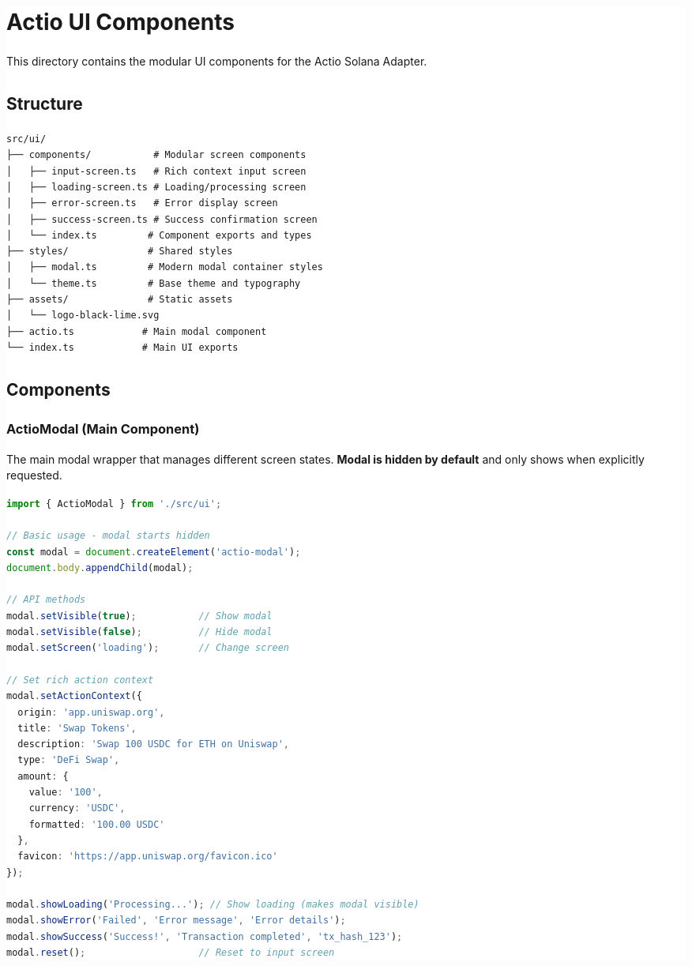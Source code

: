 # Actio UI Components

This directory contains the modular UI components for the Actio Solana Adapter.

## Structure

```
src/ui/
├── components/           # Modular screen components
│   ├── input-screen.ts   # Rich context input screen
│   ├── loading-screen.ts # Loading/processing screen
│   ├── error-screen.ts   # Error display screen
│   ├── success-screen.ts # Success confirmation screen
│   └── index.ts         # Component exports and types
├── styles/              # Shared styles
│   ├── modal.ts         # Modern modal container styles
│   └── theme.ts         # Base theme and typography
├── assets/              # Static assets
│   └── logo-black-lime.svg
├── actio.ts            # Main modal component
└── index.ts            # Main UI exports
```

## Components

### ActioModal (Main Component)

The main modal wrapper that manages different screen states. **Modal is hidden by default** and only shows when explicitly requested.

```typescript
import { ActioModal } from './src/ui';

// Basic usage - modal starts hidden
const modal = document.createElement('actio-modal');
document.body.appendChild(modal);

// API methods
modal.setVisible(true);           // Show modal
modal.setVisible(false);          // Hide modal
modal.setScreen('loading');       // Change screen

// Set rich action context
modal.setActionContext({
  origin: 'app.uniswap.org',
  title: 'Swap Tokens',
  description: 'Swap 100 USDC for ETH on Uniswap',
  type: 'DeFi Swap',
  amount: {
    value: '100',
    currency: 'USDC',
    formatted: '100.00 USDC'
  },
  favicon: 'https://app.uniswap.org/favicon.ico'
});

modal.showLoading('Processing...'); // Show loading (makes modal visible)
modal.showError('Failed', 'Error message', 'Error details');
modal.showSuccess('Success!', 'Transaction completed', 'tx_hash_123');
modal.reset();                    // Reset to input screen
```
